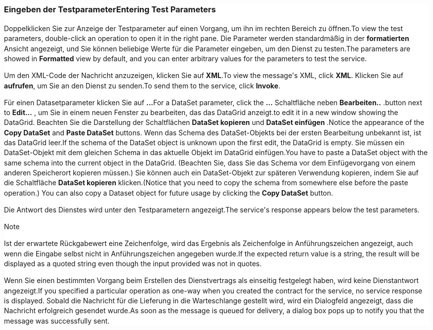 ### <a name="entering-test-parameters"></a><span data-ttu-id="9a122-133">Eingeben der Testparameter</span><span class="sxs-lookup"><span data-stu-id="9a122-133">Entering Test Parameters</span></span>

<span data-ttu-id="9a122-134">Doppelklicken Sie zur Anzeige der Testparameter auf einen Vorgang, um ihn im rechten Bereich zu öffnen.</span><span class="sxs-lookup"><span data-stu-id="9a122-134">To view the test parameters, double-click an operation to open it in the right pane.</span></span> <span data-ttu-id="9a122-135">Die Parameter werden standardmäßig in der **formatierten** Ansicht angezeigt, und Sie können beliebige Werte für die Parameter eingeben, um den Dienst zu testen.</span><span class="sxs-lookup"><span data-stu-id="9a122-135">The parameters are showed in **Formatted** view by default, and you can enter arbitrary values for the parameters to test the service.</span></span>

<span data-ttu-id="9a122-136">Um den XML-Code der Nachricht anzuzeigen, klicken Sie auf **XML**.</span><span class="sxs-lookup"><span data-stu-id="9a122-136">To view the message's XML, click **XML**.</span></span> <span data-ttu-id="9a122-137">Klicken Sie auf **aufrufen**, um Sie an den Dienst zu senden.</span><span class="sxs-lookup"><span data-stu-id="9a122-137">To send them to the service, click **Invoke**.</span></span>

<span data-ttu-id="9a122-138">Für einen Datasetparameter klicken Sie auf **...**</span><span class="sxs-lookup"><span data-stu-id="9a122-138">For a DataSet parameter, click the **…**</span></span> <span data-ttu-id="9a122-139">Schaltfläche neben **Bearbeiten..** .</span><span class="sxs-lookup"><span data-stu-id="9a122-139">button next to **Edit…**</span></span> <span data-ttu-id="9a122-140">, um Sie in einem neuen Fenster zu bearbeiten, das das DataGrid anzeigt.</span><span class="sxs-lookup"><span data-stu-id="9a122-140">to edit it in a new window showing the DataGrid.</span></span> <span data-ttu-id="9a122-141">Beachten Sie die Darstellung der Schaltflächen **DataSet kopieren** und **DataSet einfügen** .</span><span class="sxs-lookup"><span data-stu-id="9a122-141">Notice the appearance of the **Copy DataSet** and **Paste DataSet** buttons.</span></span> <span data-ttu-id="9a122-142">Wenn das Schema des DataSet-Objekts bei der ersten Bearbeitung unbekannt ist, ist das DataGrid leer.</span><span class="sxs-lookup"><span data-stu-id="9a122-142">If the schema of the DataSet object is unknown upon the first edit, the DataGrid is empty.</span></span> <span data-ttu-id="9a122-143">Sie müssen ein DataSet-Objekt mit dem gleichen Schema in das aktuelle Objekt im DataGrid einfügen.</span><span class="sxs-lookup"><span data-stu-id="9a122-143">You have to paste a DataSet object with the same schema into the current object in the DataGrid.</span></span> <span data-ttu-id="9a122-144">(Beachten Sie, dass Sie das Schema vor dem Einfügevorgang von einem anderen Speicherort kopieren müssen.) Sie können auch ein DataSet-Objekt zur späteren Verwendung kopieren, indem Sie auf die Schaltfläche **DataSet kopieren** klicken.</span><span class="sxs-lookup"><span data-stu-id="9a122-144">(Notice that you need to copy the schema from somewhere else before the paste operation.) You can also copy a Dataset object for future usage by clicking the **Copy DataSet** button.</span></span>

<span data-ttu-id="9a122-145">Die Antwort des Dienstes wird unter den Testparametern angezeigt.</span><span class="sxs-lookup"><span data-stu-id="9a122-145">The service's response appears below the test parameters.</span></span>

> [!NOTE]
> <span data-ttu-id="9a122-146">Ist der erwartete Rückgabewert eine Zeichenfolge, wird das Ergebnis als Zeichenfolge in Anführungszeichen angezeigt, auch wenn die Eingabe selbst nicht in Anführungszeichen angegeben wurde.</span><span class="sxs-lookup"><span data-stu-id="9a122-146">If the expected return value is a string, the result will be displayed as a quoted string even though the input provided was not in quotes.</span></span>

<span data-ttu-id="9a122-147">Wenn Sie einen bestimmten Vorgang beim Erstellen des Dienstvertrags als einseitig festgelegt haben, wird keine Dienstantwort angezeigt.</span><span class="sxs-lookup"><span data-stu-id="9a122-147">If you specified a particular operation as one-way when you created the contract for the service, no service response is displayed.</span></span> <span data-ttu-id="9a122-148">Sobald die Nachricht für die Lieferung in die Warteschlange gestellt wird, wird ein Dialogfeld angezeigt, dass die Nachricht erfolgreich gesendet wurde.</span><span class="sxs-lookup"><span data-stu-id="9a122-148">As soon as the message is queued for delivery, a dialog box pops up to notify you that the message was successfully sent.</span></span>
